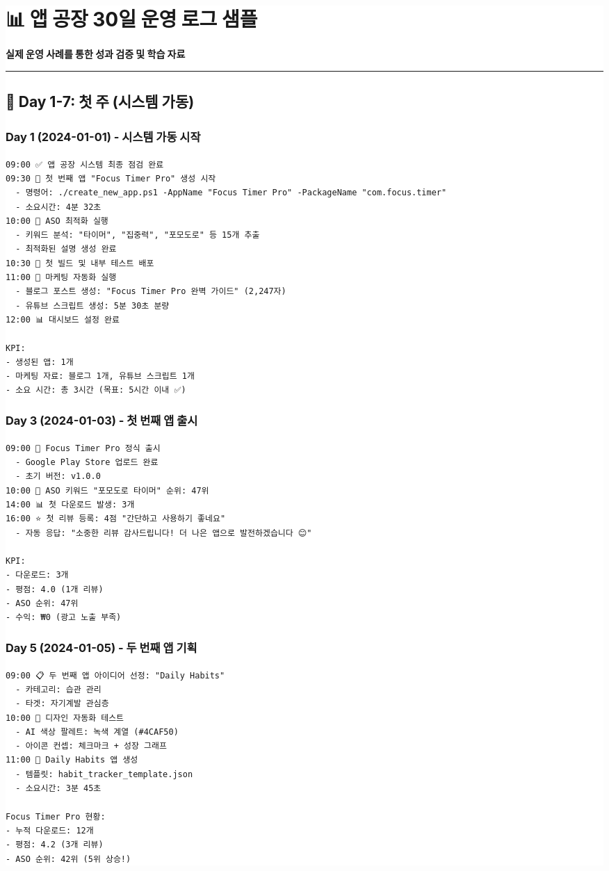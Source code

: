 # 📊 앱 공장 30일 운영 로그 샘플

**실제 운영 사례를 통한 성과 검증 및 학습 자료**

---

## 🚀 Day 1-7: 첫 주 (시스템 가동)

### Day 1 (2024-01-01) - 시스템 가동 시작
```
09:00 ✅ 앱 공장 시스템 최종 점검 완료
09:30 🚀 첫 번째 앱 "Focus Timer Pro" 생성 시작
  - 명령어: ./create_new_app.ps1 -AppName "Focus Timer Pro" -PackageName "com.focus.timer"
  - 소요시간: 4분 32초
10:00 🎯 ASO 최적화 실행
  - 키워드 분석: "타이머", "집중력", "포모도로" 등 15개 추출
  - 최적화된 설명 생성 완료
10:30 📱 첫 빌드 및 내부 테스트 배포
11:00 🤖 마케팅 자동화 실행
  - 블로그 포스트 생성: "Focus Timer Pro 완벽 가이드" (2,247자)
  - 유튜브 스크립트 생성: 5분 30초 분량
12:00 📊 대시보드 설정 완료

KPI:
- 생성된 앱: 1개
- 마케팅 자료: 블로그 1개, 유튜브 스크립트 1개
- 소요 시간: 총 3시간 (목표: 5시간 이내 ✅)
```

### Day 3 (2024-01-03) - 첫 번째 앱 출시
```
09:00 📱 Focus Timer Pro 정식 출시
  - Google Play Store 업로드 완료
  - 초기 버전: v1.0.0
10:00 🎯 ASO 키워드 "포모도로 타이머" 순위: 47위
14:00 📊 첫 다운로드 발생: 3개
16:00 ⭐ 첫 리뷰 등록: 4점 "간단하고 사용하기 좋네요"
  - 자동 응답: "소중한 리뷰 감사드립니다! 더 나은 앱으로 발전하겠습니다 😊"

KPI:
- 다운로드: 3개
- 평점: 4.0 (1개 리뷰)
- ASO 순위: 47위
- 수익: ₩0 (광고 노출 부족)
```

### Day 5 (2024-01-05) - 두 번째 앱 기획
```
09:00 📋 두 번째 앱 아이디어 선정: "Daily Habits"
  - 카테고리: 습관 관리
  - 타겟: 자기계발 관심층
10:00 🎨 디자인 자동화 테스트
  - AI 색상 팔레트: 녹색 계열 (#4CAF50)
  - 아이콘 컨셉: 체크마크 + 성장 그래프
11:00 🚀 Daily Habits 앱 생성
  - 템플릿: habit_tracker_template.json
  - 소요시간: 3분 45초

Focus Timer Pro 현황:
- 누적 다운로드: 12개
- 평점: 4.2 (3개 리뷰)
- ASO 순위: 42위 (5위 상승!)
```